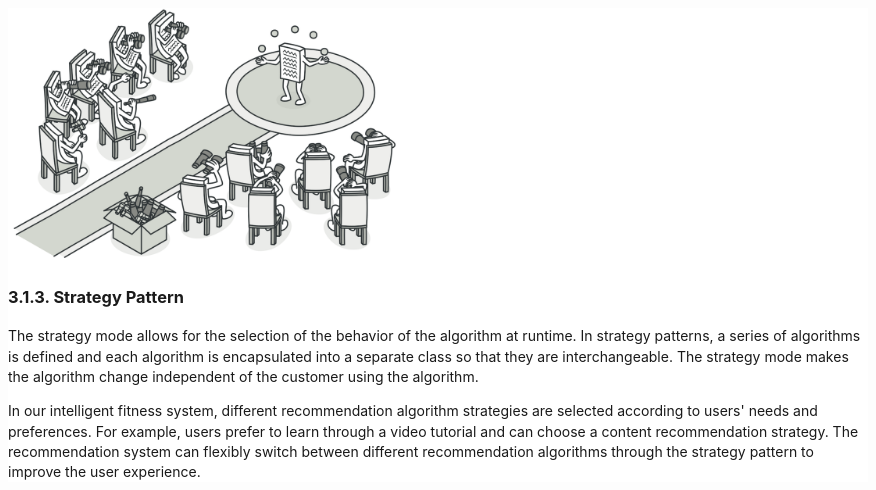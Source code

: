 <img src=".\assets\observer.png" alt="observer" width=400px />

### 3.1.3. Strategy Pattern

The strategy mode allows for the selection of the behavior of the algorithm at runtime. In strategy patterns, a series of algorithms is defined and each algorithm is encapsulated into a separate class so that they are interchangeable. The strategy mode makes the algorithm change independent of the customer using the algorithm.

In our intelligent fitness system, different recommendation algorithm strategies are selected according to users' needs and preferences. For example, users prefer to learn through a video tutorial and can choose a content recommendation strategy. The recommendation system can flexibly switch between different recommendation algorithms through the strategy pattern to improve the user experience.

